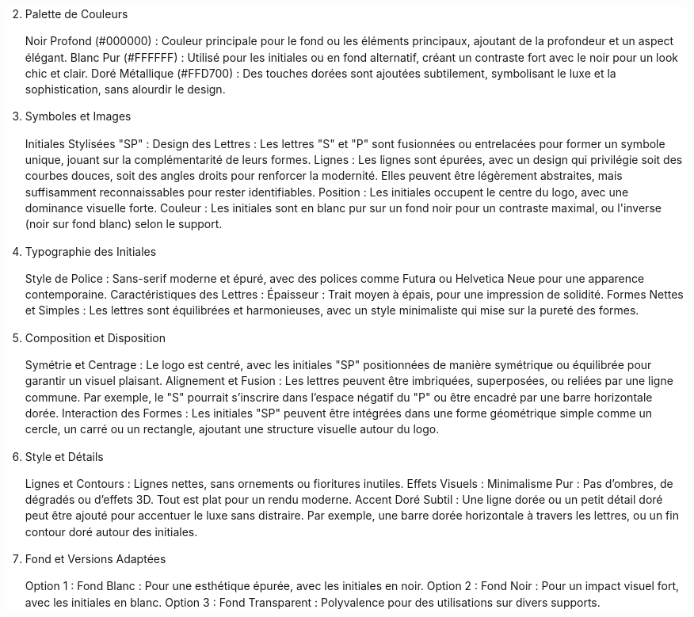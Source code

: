 2. Palette de Couleurs

   Noir Profond (#000000) : Couleur principale pour le fond ou les éléments principaux, ajoutant de la profondeur et un aspect élégant.
   Blanc Pur (#FFFFFF) : Utilisé pour les initiales ou en fond alternatif, créant un contraste fort avec le noir pour un look chic et clair.
   Doré Métallique (#FFD700) : Des touches dorées sont ajoutées subtilement, symbolisant le luxe et la sophistication, sans alourdir le design.

3. Symboles et Images

   Initiales Stylisées "SP" :
   Design des Lettres :
   Les lettres "S" et "P" sont fusionnées ou entrelacées pour former un symbole unique, jouant sur la complémentarité de leurs formes.
   Lignes : Les lignes sont épurées, avec un design qui privilégie soit des courbes douces, soit des angles droits pour renforcer la modernité. Elles peuvent être légèrement abstraites, mais suffisamment reconnaissables pour rester identifiables.
   Position : Les initiales occupent le centre du logo, avec une dominance visuelle forte.
   Couleur : Les initiales sont en blanc pur sur un fond noir pour un contraste maximal, ou l'inverse (noir sur fond blanc) selon le support.

4. Typographie des Initiales

   Style de Police : Sans-serif moderne et épuré, avec des polices comme Futura ou Helvetica Neue pour une apparence contemporaine.
   Caractéristiques des Lettres :
   Épaisseur : Trait moyen à épais, pour une impression de solidité.
   Formes Nettes et Simples : Les lettres sont équilibrées et harmonieuses, avec un style minimaliste qui mise sur la pureté des formes.

5. Composition et Disposition

   Symétrie et Centrage : Le logo est centré, avec les initiales "SP" positionnées de manière symétrique ou équilibrée pour garantir un visuel plaisant.
   Alignement et Fusion : Les lettres peuvent être imbriquées, superposées, ou reliées par une ligne commune. Par exemple, le "S" pourrait s’inscrire dans l’espace négatif du "P" ou être encadré par une barre horizontale dorée.
   Interaction des Formes : Les initiales "SP" peuvent être intégrées dans une forme géométrique simple comme un cercle, un carré ou un rectangle, ajoutant une structure visuelle autour du logo.

6. Style et Détails

   Lignes et Contours : Lignes nettes, sans ornements ou fioritures inutiles.
   Effets Visuels :
   Minimalisme Pur : Pas d’ombres, de dégradés ou d’effets 3D. Tout est plat pour un rendu moderne.
   Accent Doré Subtil : Une ligne dorée ou un petit détail doré peut être ajouté pour accentuer le luxe sans distraire. Par exemple, une barre dorée horizontale à travers les lettres, ou un fin contour doré autour des initiales.

7. Fond et Versions Adaptées

   Option 1 : Fond Blanc : Pour une esthétique épurée, avec les initiales en noir.
   Option 2 : Fond Noir : Pour un impact visuel fort, avec les initiales en blanc.
   Option 3 : Fond Transparent : Polyvalence pour des utilisations sur divers supports.
